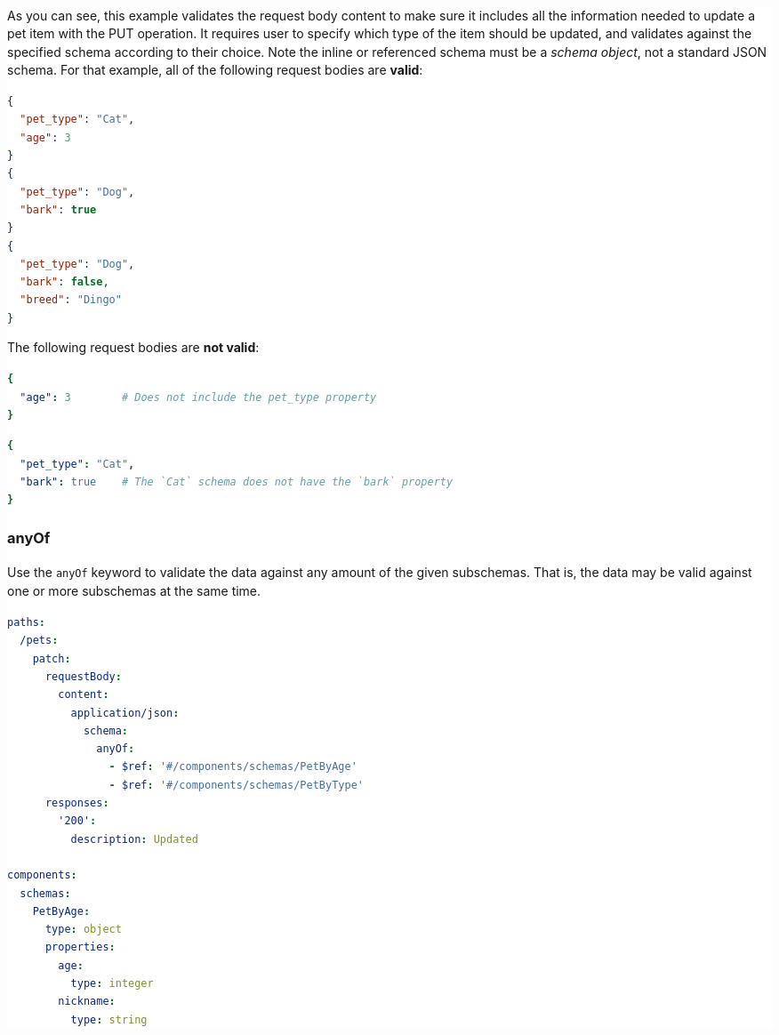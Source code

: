 As you can see, this example validates the request body content to make  sure it includes all the information needed to update a pet item with  the PUT operation. 
It requires user to specify which type of the item  should be updated, and validates against the specified schema according  to their choice. 
Note the inline or referenced schema must be a *schema object*, not a standard JSON schema. 
For that example, all of the following request bodies are **valid**:

```json
{
  "pet_type": "Cat",
  "age": 3
}
{
  "pet_type": "Dog",
  "bark": true
}
{
  "pet_type": "Dog",
  "bark": false,
  "breed": "Dingo"
}
```

The following request bodies are **not valid**:

```yaml
{
  "age": 3        # Does not include the pet_type property
}
```

```yaml
{
  "pet_type": "Cat", 
  "bark": true    # The `Cat` schema does not have the `bark` property 
}
```

### anyOf

Use the `anyOf` keyword to validate the data against any  amount of the given subschemas. 
That is, the data may be valid against  one or more subschemas at the same time.

```yaml
paths:
  /pets:
    patch:
      requestBody:
        content:
          application/json:
            schema:
              anyOf:
                - $ref: '#/components/schemas/PetByAge'
                - $ref: '#/components/schemas/PetByType'
      responses:
        '200':
          description: Updated

components:
  schemas:
    PetByAge:
      type: object
      properties: 
        age: 
          type: integer
        nickname: 
          type: string
```
